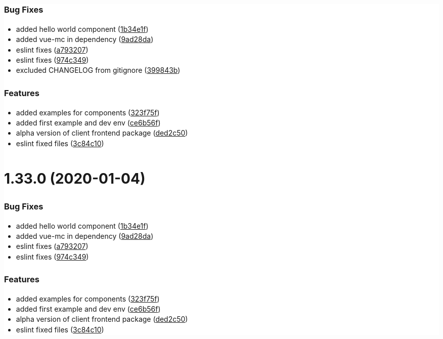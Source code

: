 ### Bug Fixes

* added hello world component ([1b34e1f](https://git.awescode.com/awes-io/ui/commits/1b34e1f35f96d51082aecbe375bead1ebbbf04ef))
* added vue-mc in dependency ([9ad28da](https://git.awescode.com/awes-io/ui/commits/9ad28dae88403619edefed89750fe14cf8eb8b4e))
* eslint fixes ([a793207](https://git.awescode.com/awes-io/ui/commits/a7932079a5ef1ef881ad3e6bc038b3ca296e1baa))
* eslint fixes ([974c349](https://git.awescode.com/awes-io/ui/commits/974c3490362b82defeedf37b35fb4d90d8f4e1ec))
* excluded CHANGELOG from gitignore ([399843b](https://git.awescode.com/awes-io/ui/commits/399843b70c71e7d14bf8da9e72bf34b45543c8a6))

### Features

* added examples for components ([323f75f](https://git.awescode.com/awes-io/ui/commits/323f75f49550cb9cba06b551ab13bbc025737ef5))
* added first example and dev env ([ce6b56f](https://git.awescode.com/awes-io/ui/commits/ce6b56fe130f84539d2b7288f7ed0dec89f404c7))
* alpha version of client frontend package ([ded2c50](https://git.awescode.com/awes-io/ui/commits/ded2c5089f3d6fbb39f6850def4d5f5eb8423e9e))
* eslint fixed files ([3c84c10](https://git.awescode.com/awes-io/ui/commits/3c84c10e741092970e42489fb84e5afab10fd3b5))

# 1.33.0 (2020-01-04)

### Bug Fixes

* added hello world component ([1b34e1f](https://git.awescode.com/awes-io/ui/commits/1b34e1f35f96d51082aecbe375bead1ebbbf04ef))
* added vue-mc in dependency ([9ad28da](https://git.awescode.com/awes-io/ui/commits/9ad28dae88403619edefed89750fe14cf8eb8b4e))
* eslint fixes ([a793207](https://git.awescode.com/awes-io/ui/commits/a7932079a5ef1ef881ad3e6bc038b3ca296e1baa))
* eslint fixes ([974c349](https://git.awescode.com/awes-io/ui/commits/974c3490362b82defeedf37b35fb4d90d8f4e1ec))

### Features

* added examples for components ([323f75f](https://git.awescode.com/awes-io/ui/commits/323f75f49550cb9cba06b551ab13bbc025737ef5))
* added first example and dev env ([ce6b56f](https://git.awescode.com/awes-io/ui/commits/ce6b56fe130f84539d2b7288f7ed0dec89f404c7))
* alpha version of client frontend package ([ded2c50](https://git.awescode.com/awes-io/ui/commits/ded2c5089f3d6fbb39f6850def4d5f5eb8423e9e))
* eslint fixed files ([3c84c10](https://git.awescode.com/awes-io/ui/commits/3c84c10e741092970e42489fb84e5afab10fd3b5))
